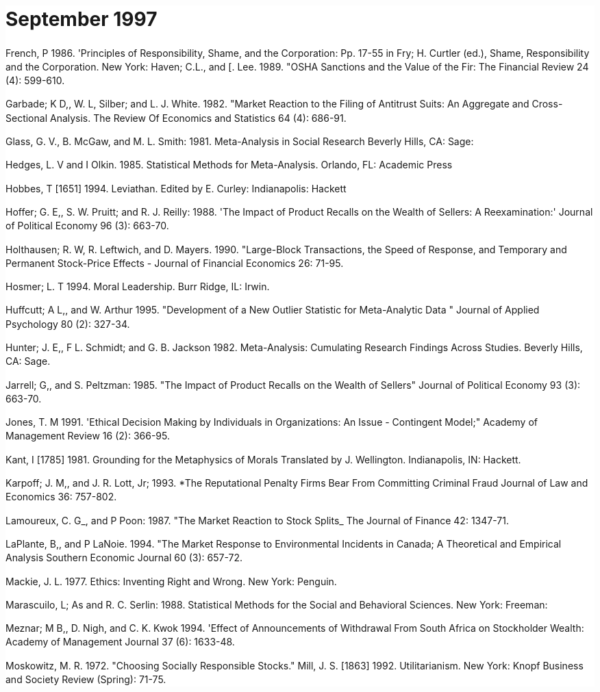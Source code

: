 # September 1997

French, P 1986. 'Principles of Responsibility, Shame, and the Corporation: Pp. 17-55 in Fry; H. Curtler (ed.), Shame, Responsibility and the Corporation. New York: Haven; C.L., and [. Lee. 1989. "OSHA Sanctions and the Value of the Fir: The Financial Review 24 (4): 599-610.

Garbade; K D,, W. L, Silber; and L. J. White. 1982. "Market Reaction to the Filing of Antitrust Suits: An Aggregate and Cross-Sectional Analysis. The Review Of Economics and Statistics 64 (4): 686-91.

Glass, G. V., B. McGaw, and M. L. Smith: 1981. Meta-Analysis in Social Research Beverly Hills, CA: Sage:

Hedges, L. V and I Olkin. 1985. Statistical Methods for Meta-Analysis. Orlando, FL: Academic Press

Hobbes, T [1651] 1994. Leviathan. Edited by E. Curley: Indianapolis: Hackett

Hoffer; G. E,, S. W. Pruitt; and R. J. Reilly: 1988. 'The Impact of Product Recalls on the Wealth of Sellers: A Reexamination:' Journal of Political Economy 96 (3): 663-70.

Holthausen; R. W, R. Leftwich, and D. Mayers. 1990. "Large-Block Transactions, the Speed of Response, and Temporary and Permanent Stock-Price Effects - Journal of Financial Economics 26: 71-95.

Hosmer; L. T 1994. Moral Leadership. Burr Ridge, IL: Irwin.

Huffcutt; A L,, and W. Arthur 1995. "Development of a New Outlier Statistic for Meta-Analytic Data " Journal of Applied Psychology 80 (2): 327-34.

Hunter; J. E,, F L. Schmidt; and G. B. Jackson 1982. Meta-Analysis: Cumulating Research Findings Across Studies. Beverly Hills, CA: Sage.

Jarrell; G,, and S. Peltzman: 1985. "The Impact of Product Recalls on the Wealth of Sellers" Journal of Political Economy 93 (3): 663-70.

Jones, T. M 1991. 'Ethical Decision Making by Individuals in Organizations: An Issue - Contingent Model;" Academy of Management Review 16 (2): 366-95.

Kant, I [1785] 1981. Grounding for the Metaphysics of Morals Translated by J. Wellington. Indianapolis, IN: Hackett.

Karpoff; J. M,, and J. R. Lott, Jr; 1993. *The Reputational Penalty Firms Bear From Committing Criminal Fraud Journal of Law and Economics 36: 757-802.

Lamoureux, C. G_, and P Poon: 1987. "The Market Reaction to Stock Splits_ The Journal of Finance 42: 1347-71.

LaPlante, B,, and P LaNoie. 1994. "The Market Response to Environmental Incidents in Canada; A Theoretical and Empirical Analysis Southern Economic Journal 60 (3): 657-72.

Mackie, J. L. 1977. Ethics: Inventing Right and Wrong. New York: Penguin.

Marascuilo, L; As and R. C. Serlin: 1988. Statistical Methods for the Social and Behavioral Sciences. New York: Freeman:

Meznar; M B,, D. Nigh, and C. K. Kwok 1994. 'Effect of Announcements of Withdrawal From South Africa on Stockholder Wealth: Academy of Management Journal 37 (6): 1633-48.

Moskowitz, M. R. 1972. "Choosing Socially Responsible Stocks." Mill, J. S. [1863] 1992. Utilitarianism. New York: Knopf Business and Society Review (Spring): 71-75.
